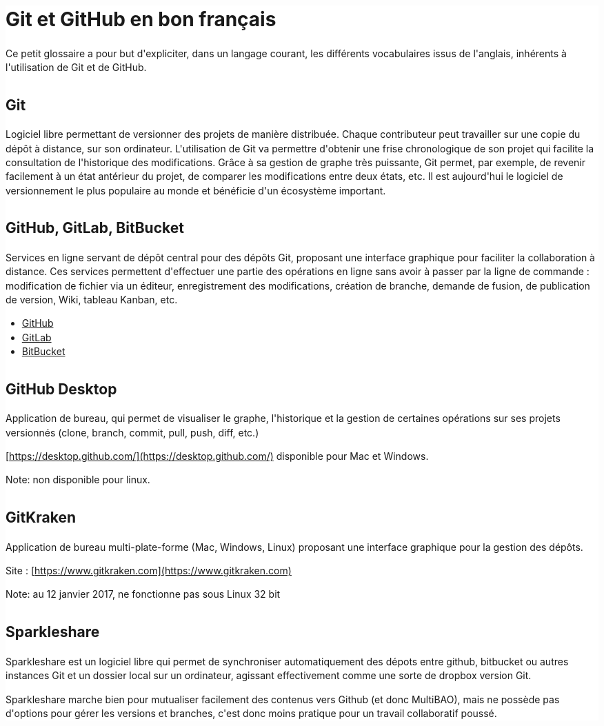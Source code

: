 # Git et GitHub en bon français
 
Ce petit glossaire a pour but d'expliciter, dans un langage courant, les différents vocabulaires issus de l'anglais, inhérents à l'utilisation de Git et de GitHub. 
 
## Git

Logiciel libre permettant de versionner des projets de manière distribuée. Chaque contributeur peut travailler sur une copie du dépôt à distance, sur son ordinateur. L'utilisation de Git va permettre d'obtenir une frise chronologique de son projet qui facilite la consultation de l'historique des modifications. Grâce à sa gestion de graphe très puissante, Git permet, par exemple, de revenir facilement à un état antérieur du projet, de comparer les modifications entre deux états, etc. Il est aujourd'hui le logiciel de versionnement le plus populaire au monde et bénéficie d'un écosystème important.

## GitHub, GitLab, BitBucket

Services en ligne servant de dépôt central pour des dépôts Git, proposant une interface graphique pour faciliter la collaboration à distance. Ces services permettent d'effectuer une partie des opérations en ligne sans avoir à passer par la ligne de commande : modification de fichier via un éditeur, enregistrement des modifications, création de branche, demande de fusion, de publication de version, Wiki, tableau Kanban, etc.

* [GitHub](https://github.com/)
* [GitLab](https://about.gitlab.com/)
* [BitBucket](https://bitbucket.org/)

## GitHub Desktop

Application de bureau, qui permet de visualiser le graphe, l'historique et la gestion de certaines opérations sur ses projets versionnés (clone, branch, commit, pull, push, diff, etc.)

[https://desktop.github.com/](https://desktop.github.com/) disponible pour Mac et Windows.

Note: non disponible pour linux.

## GitKraken

Application de bureau multi-plate-forme (Mac, Windows, Linux) proposant une interface graphique pour la gestion des dépôts.

Site : [https://www.gitkraken.com](https://www.gitkraken.com)

Note: au 12 janvier 2017, ne fonctionne pas sous Linux 32 bit

## Sparkleshare

Sparkleshare est un logiciel libre qui permet de synchroniser automatiquement des dépots entre github, bitbucket ou autres instances Git et un dossier local sur un ordinateur, agissant effectivement comme une sorte de dropbox version Git.

Sparkleshare marche bien pour mutualiser facilement des contenus vers Github (et donc MultiBAO), mais ne possède pas d'options pour gérer les versions et branches, c'est donc moins pratique pour un travail collaboratif poussé.
